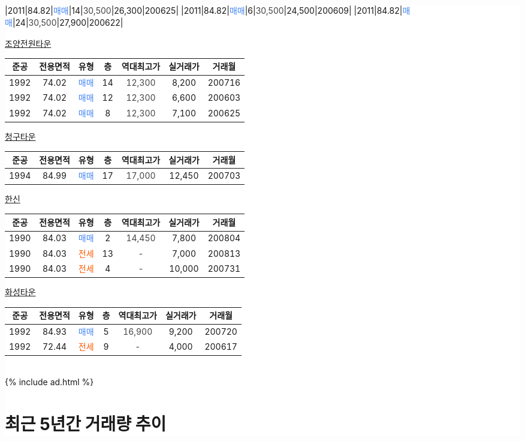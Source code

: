 |2011|84.82|<span style="color:#4285f3">매매</span>|14|<span style="color:#444444">30,500</span>|26,300|200625|
|2011|84.82|<span style="color:#4285f3">매매</span>|6|<span style="color:#444444">30,500</span>|24,500|200609|
|2011|84.82|<span style="color:#4285f3">매매</span>|24|<span style="color:#444444">30,500</span>|27,900|200622|

[조양전원타운](https://search.naver.com/search.naver?query=%EA%B2%BD%EC%83%81%EB%B6%81%EB%8F%84+%ED%8F%AC%ED%95%AD%EC%8B%9C+%EB%B6%81%EA%B5%AC+%EC%9A%B0%ED%98%84%EB%8F%99+%EC%A1%B0%EC%96%91%EC%A0%84%EC%9B%90%ED%83%80%EC%9A%B4)

|준공|전용면적|유형|층|역대최고가|실거래가|거래월|
|:---:|:---:|:---:|:---:|:---:|:---:|:---:|
|1992|74.02|<span style="color:#4285f3">매매</span>|14|<span style="color:#444444">12,300</span>|8,200|200716|
|1992|74.02|<span style="color:#4285f3">매매</span>|12|<span style="color:#444444">12,300</span>|6,600|200603|
|1992|74.02|<span style="color:#4285f3">매매</span>|8|<span style="color:#444444">12,300</span>|7,100|200625|

[청구타운](https://search.naver.com/search.naver?query=%EA%B2%BD%EC%83%81%EB%B6%81%EB%8F%84+%ED%8F%AC%ED%95%AD%EC%8B%9C+%EB%B6%81%EA%B5%AC+%EC%9A%B0%ED%98%84%EB%8F%99+%EC%B2%AD%EA%B5%AC%ED%83%80%EC%9A%B4)

|준공|전용면적|유형|층|역대최고가|실거래가|거래월|
|:---:|:---:|:---:|:---:|:---:|:---:|:---:|
|1994|84.99|<span style="color:#4285f3">매매</span>|17|<span style="color:#444444">17,000</span>|12,450|200703|

[한신](https://search.naver.com/search.naver?query=%EA%B2%BD%EC%83%81%EB%B6%81%EB%8F%84+%ED%8F%AC%ED%95%AD%EC%8B%9C+%EB%B6%81%EA%B5%AC+%EC%9A%B0%ED%98%84%EB%8F%99+%ED%95%9C%EC%8B%A0)

|준공|전용면적|유형|층|역대최고가|실거래가|거래월|
|:---:|:---:|:---:|:---:|:---:|:---:|:---:|
|1990|84.03|<span style="color:#4285f3">매매</span>|2|<span style="color:#444444">14,450</span>|7,800|200804|
|1990|84.03|<span style="color:#ff5a00">전세</span>|13|<span style="color:#444444">-</span>|7,000|200813|
|1990|84.03|<span style="color:#ff5a00">전세</span>|4|<span style="color:#444444">-</span>|10,000|200731|

[화성타운](https://search.naver.com/search.naver?query=%EA%B2%BD%EC%83%81%EB%B6%81%EB%8F%84+%ED%8F%AC%ED%95%AD%EC%8B%9C+%EB%B6%81%EA%B5%AC+%EC%9A%B0%ED%98%84%EB%8F%99+%ED%99%94%EC%84%B1%ED%83%80%EC%9A%B4)

|준공|전용면적|유형|층|역대최고가|실거래가|거래월|
|:---:|:---:|:---:|:---:|:---:|:---:|:---:|
|1992|84.93|<span style="color:#4285f3">매매</span>|5|<span style="color:#444444">16,900</span>|9,200|200720|
|1992|72.44|<span style="color:#ff5a00">전세</span>|9|<span style="color:#444444">-</span>|4,000|200617|


<br>
{% include ad.html %}
<br>

# 최근 5년간 거래량 추이
